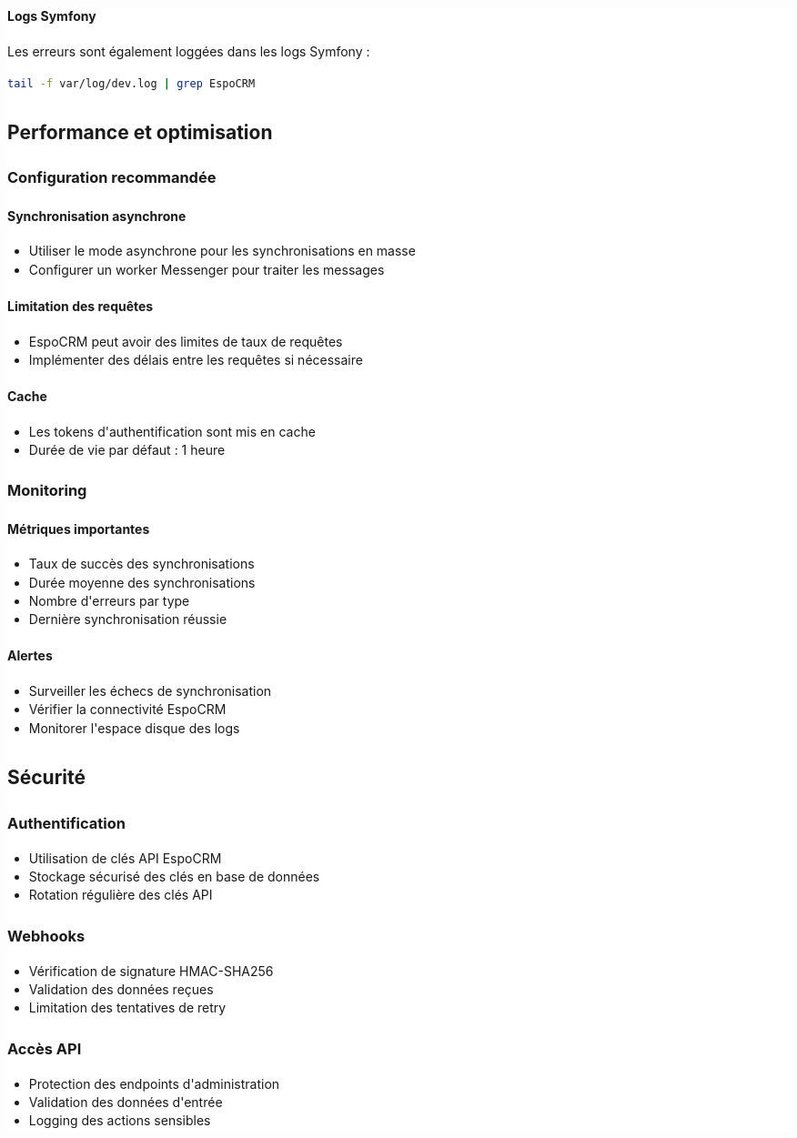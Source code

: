 #### Logs Symfony
Les erreurs sont également loggées dans les logs Symfony :
```bash
tail -f var/log/dev.log | grep EspoCRM
```

## Performance et optimisation

### Configuration recommandée

#### Synchronisation asynchrone
- Utiliser le mode asynchrone pour les synchronisations en masse
- Configurer un worker Messenger pour traiter les messages

#### Limitation des requêtes
- EspoCRM peut avoir des limites de taux de requêtes
- Implémenter des délais entre les requêtes si nécessaire

#### Cache
- Les tokens d'authentification sont mis en cache
- Durée de vie par défaut : 1 heure

### Monitoring

#### Métriques importantes
- Taux de succès des synchronisations
- Durée moyenne des synchronisations
- Nombre d'erreurs par type
- Dernière synchronisation réussie

#### Alertes
- Surveiller les échecs de synchronisation
- Vérifier la connectivité EspoCRM
- Monitorer l'espace disque des logs

## Sécurité

### Authentification
- Utilisation de clés API EspoCRM
- Stockage sécurisé des clés en base de données
- Rotation régulière des clés API

### Webhooks
- Vérification de signature HMAC-SHA256
- Validation des données reçues
- Limitation des tentatives de retry

### Accès API
- Protection des endpoints d'administration
- Validation des données d'entrée
- Logging des actions sensibles
